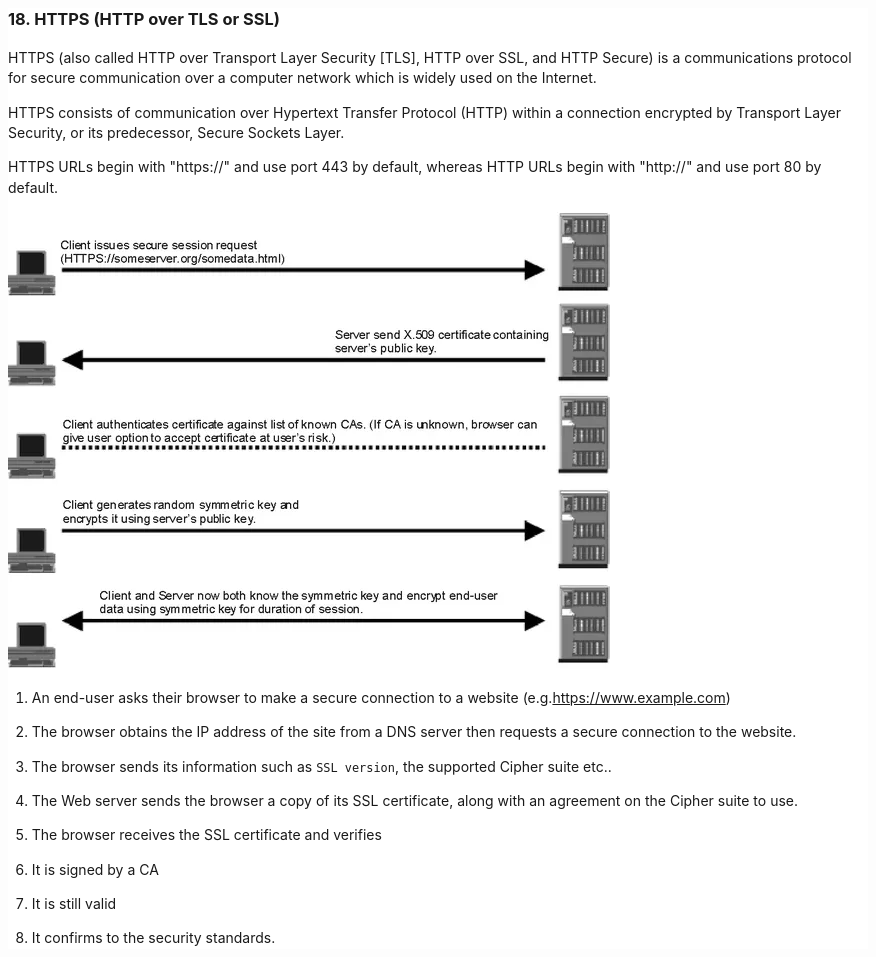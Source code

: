 ### 18. HTTPS (HTTP over TLS or SSL)

HTTPS (also called HTTP over Transport Layer Security [TLS], HTTP over SSL, and HTTP Secure) is a communications protocol for secure communication over a computer network which is widely used on the Internet.

HTTPS consists of communication over Hypertext Transfer Protocol (HTTP) within a connection encrypted by Transport Layer Security, or its predecessor, Secure Sockets Layer.

HTTPS URLs begin with "https://" and use port 443 by default, whereas HTTP URLs begin with "http://" and use port 80 by default.

![HTTPS](./Images/HTTP-over-SSL.png)

1. An end-user asks their browser to make a secure connection to a website (e.g.https://www.example.com)

2. The browser obtains the IP address of the site from a DNS server then requests a secure connection to the website.

3. The browser sends its information such as `SSL version`, the supported Cipher suite etc..

4. The Web server sends the browser a copy of its SSL certificate, along with an agreement on the Cipher suite to use.

5. The browser receives the SSL certificate and verifies

6. It is signed by a CA

7. It is still valid

8. It confirms to the security standards.
